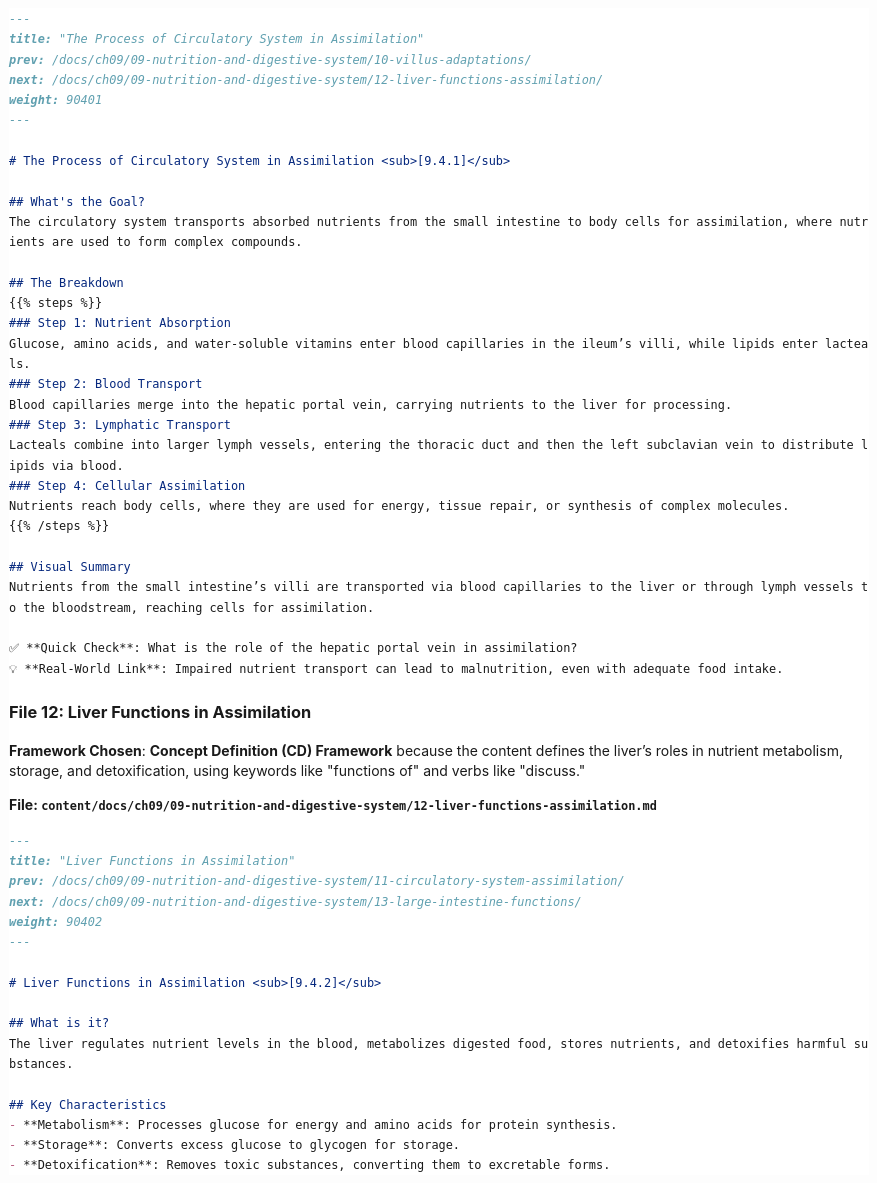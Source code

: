 ```markdown
---
title: "The Process of Circulatory System in Assimilation"
prev: /docs/ch09/09-nutrition-and-digestive-system/10-villus-adaptations/
next: /docs/ch09/09-nutrition-and-digestive-system/12-liver-functions-assimilation/
weight: 90401
---

# The Process of Circulatory System in Assimilation <sub>[9.4.1]</sub>

## What's the Goal?
The circulatory system transports absorbed nutrients from the small intestine to body cells for assimilation, where nutrients are used to form complex compounds.

## The Breakdown
{{% steps %}}
### Step 1: Nutrient Absorption
Glucose, amino acids, and water-soluble vitamins enter blood capillaries in the ileum’s villi, while lipids enter lacteals.
### Step 2: Blood Transport
Blood capillaries merge into the hepatic portal vein, carrying nutrients to the liver for processing.
### Step 3: Lymphatic Transport
Lacteals combine into larger lymph vessels, entering the thoracic duct and then the left subclavian vein to distribute lipids via blood.
### Step 4: Cellular Assimilation
Nutrients reach body cells, where they are used for energy, tissue repair, or synthesis of complex molecules.
{{% /steps %}}

## Visual Summary
Nutrients from the small intestine’s villi are transported via blood capillaries to the liver or through lymph vessels to the bloodstream, reaching cells for assimilation.

✅ **Quick Check**: What is the role of the hepatic portal vein in assimilation?
💡 **Real-World Link**: Impaired nutrient transport can lead to malnutrition, even with adequate food intake.
```

### File 12: Liver Functions in Assimilation
**Framework Chosen**: **Concept Definition (CD) Framework** because the content defines the liver’s roles in nutrient metabolism, storage, and detoxification, using keywords like "functions of" and verbs like "discuss."

**File: `content/docs/ch09/09-nutrition-and-digestive-system/12-liver-functions-assimilation.md`**

```markdown
---
title: "Liver Functions in Assimilation"
prev: /docs/ch09/09-nutrition-and-digestive-system/11-circulatory-system-assimilation/
next: /docs/ch09/09-nutrition-and-digestive-system/13-large-intestine-functions/
weight: 90402
---

# Liver Functions in Assimilation <sub>[9.4.2]</sub>

## What is it?
The liver regulates nutrient levels in the blood, metabolizes digested food, stores nutrients, and detoxifies harmful substances.

## Key Characteristics
- **Metabolism**: Processes glucose for energy and amino acids for protein synthesis.
- **Storage**: Converts excess glucose to glycogen for storage.
- **Detoxification**: Removes toxic substances, converting them to excretable forms.

```